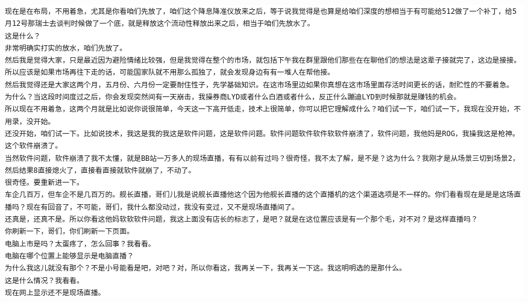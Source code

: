 	现在是在布局，不用着急，尤其是你看咱们先放了，咱们这个降息降准仪放来之后，等于说我觉得是也算是给咱们深度的想相当于有可能给512做了一个补丁，给5月12号那瑞士去谈判时候做了一个底，就是释放这个流动性释放出来之后，相当于咱们先放水了。
	这是什么？
	非常明确实打实的放水，咱们先放了。
	然后我是觉得大家，只是最近因为避险情绪比较强，但是我觉得在整个的市场，就包括下午我在群里跟他们那些在在聊他们的想法是这辈子接就完了，这边是接接。所以应该是如果市场再往下走的话，可能国家队就不用那么孤独了，就会发现身边有有一堆人在帮他接。
	然后我觉得还是大家这两个月，五月份、六月份一定要耐住性子，先学基础知识。在这市场里边如果你真想在这市场里面存活时间更长的话，耐贮性的不要着急。
	为什么？当这段时间度过之后，你会发现突然间有一天崩击，我操券商LYD或者什么白酒或者什么，反正什么蹦迪LYD到时候那就是赚钱的机会。
	所以现在不用着急，这两个月就是比如说你说很简单，今天这一下高开低走，技术上很简单，你可以把它理解成什么？咱们试一下，咱们试一下，我现在没开始，不用录，没开始。
	还没开始，咱们试一下。比如说技术，我这是我的我这是软件问题，这是软件问题。软件问题软件软件软软件崩溃了，软件问题，我他妈是ROG，我操我这是枪神。这个软件崩溃了。
	当然软件问题，软件崩溃了我不太懂，就是BB站一万多人的现场直播，有有以前有过吗？很奇怪，我不太了解，是不是？这为什么？我刚才是从场景三切到场景2，然后结果8直接熄火了，直接看直接就软件就崩了，不动了。
	很奇怪。要重新进一下。
	车企几百万，但车企不是几百万的。舰长直播，哥们儿我是说舰长直播他这个因为他舰长直播的这个直播机的这个渠道选项是不一样的。你们看看现在是是是这场直播吗？现在有回音了，不可能，哥们，我什么都没动过，我没有变过，又不是现场直播间了。
	还真是，还真不是。所以你看这他妈软软软件问题，我这上面没有店长的标志了，是吧？就是在这位置应该是有一个那个毛，对不对？是这样直播吗？
	你刷新一下，哥们，你们刷新一下页面。
	电脑上市是吗？太蛋疼了，怎么回事？我看看。
	电脑在哪个位置上能够显示是电脑直播？
	为什么我这儿就没有那个？不是小号能看是吧，对吧？对，所以你看这，我再关一下，我再关一下这。我这明明选的是那什么。
	这是什么情况？我看看。
	现在网上显示还不是现场直播。